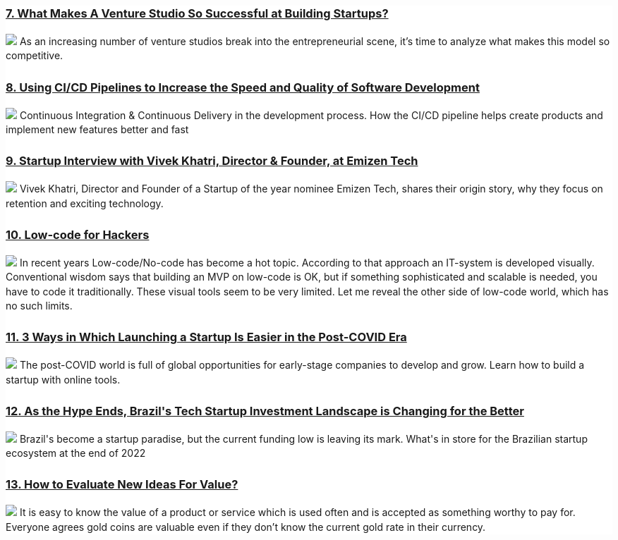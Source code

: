 ### [7. What Makes A Venture Studio So Successful at Building Startups?](https://hackernoon.com/what-makes-a-venture-studio-so-successful-at-building-startups-k93s35at)
![](https://cdn.hackernoon.com/images/Y84FPHPDDAXBPkPDRRPe4nOeJ422-zv1g3f3c.jpeg)
As an increasing number of venture studios break into the entrepreneurial scene, it’s time to analyze what makes this model so competitive. 

### [8. Using CI/CD Pipelines to Increase the Speed and Quality of Software Development](https://hackernoon.com/using-cicd-pipelines-to-increase-the-speed-and-quality-of-software-development)
![](https://cdn.hackernoon.com/images/0AJ5ZArcAhe8KPiPNtydBCEGh8x1-kqb3jt9.jpeg)
Continuous Integration & Continuous Delivery in the development process. How the CI/CD pipeline helps create products and implement new features better and fast

### [9. Startup Interview with Vivek Khatri, Director & Founder, at Emizen Tech ](https://hackernoon.com/startup-interview-with-vivek-khatri-director-and-founder-at-emizen-tech)
![](https://cdn.hackernoon.com/images/hQTPNu4iMaSbnjn8wCKEZWIjano1-7h8q35qu.jpeg)
Vivek Khatri, Director and Founder of a Startup of the year nominee Emizen Tech, shares their origin story, why they focus on retention and exciting technology.

### [10. Low-code for Hackers](https://hackernoon.com/low-code-for-hackers-tb2i3yb7)
![](https://cdn.hackernoon.com/images/5r4bw3yza.jpg)
In recent years Low-code/No-code has become a hot topic. According to that approach an IT-system is developed visually. Conventional wisdom says that building an MVP on low-code is OK, but if something sophisticated and scalable is needed, you have to code it traditionally. These visual tools seem to be very limited. Let me reveal the other side of low-code world, which has no such limits. 

### [11. 3 Ways in Which Launching a Startup Is Easier in the Post-COVID Era](https://hackernoon.com/3-ways-in-which-launching-a-startup-is-easier-in-the-post-covid-era)
![](https://cdn.hackernoon.com/images/pscUXgm0wDZ9Cbn3TFgZDKPh2io1-kh036mq.jpeg)
The post-COVID world is full of global opportunities for early-stage companies to develop and grow. Learn how to build a startup with online tools.

### [12. As the Hype Ends, Brazil's Tech Startup Investment Landscape is Changing for the Better](https://hackernoon.com/as-the-hype-ends-brazils-tech-startup-investment-landscape-is-changing-for-the-better)
![](https://cdn.hackernoon.com/images/hDQFmLyqiUd2kk7sZLE4xqV2Z5D2-3393qn6.jpeg)
Brazil's become a startup paradise, but the current funding low is leaving its mark. What's in store for the Brazilian startup ecosystem at the end of 2022

### [13. How to Evaluate New Ideas For Value?](https://hackernoon.com/how-to-evaluate-new-ideas-for-value-apo32xo)
![](images/s3l32ve.jpg)
It is easy to know the value of a product or service which is used often and is accepted as something worthy to pay for. Everyone agrees gold coins are valuable even if they don’t know the current gold rate in their currency. 
